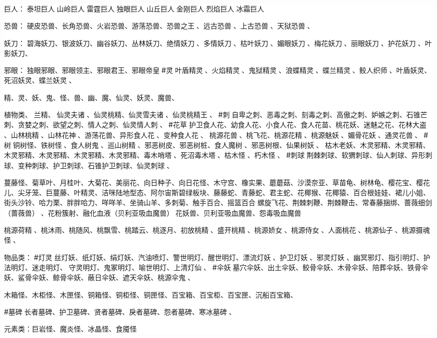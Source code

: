 





巨人：
泰坦巨人 山岭巨人 雷霆巨人 独眼巨人 山丘巨人 金刚巨人 烈焰巨人 冰霜巨人

恐兽：
硬皮恐兽、长角恐兽、火岩恐兽、游荡恐兽、恐兽之王 、远古恐兽 、上古恐兽 、天狱恐兽 、

妖刀：
碧海妖刀、银波妖刀、幽谷妖刀、丛林妖刀、绝情妖刀 、多情妖刀 、枯叶妖刀 、媚眼妖刀 、梅花妖刀 、丽眼妖刀 、护花妖刀 、叶影妖刀、

邪眼：
独眼邪眼、邪眼领主、邪眼君王、邪眼帝皇
#灵
叶盾精灵 、火焰精灵 、鬼狱精灵 、浪蝶精灵 、蝶兰精灵 、鲛人织师 、叶盾妖灵、死沼妖灵、蝶兰妖灵 、


精、灵、妖、鬼、怪、兽、幽、魔、仙灵、妖灵、魔兽、


植物类、
兰精、
仙灵夫诸 、仙灵桃精、仙灵雪夫诸 、仙灵桃精王 、
#刺
自卑之刺、恶毒之刺、刻毒之刺、高傲之刺、妒嫉之刺、石锥芒刺、贪婪之刺、欲望之刺、情人之刺、仙灵情人刺 、
#花草
护卫食人花、幼食人花、小食人花、食人花苗、桃花妖、迷魅之花、花林大盗 、山林桃精 、山林花神 、游荡花兽、异形食人花 、变种食人花 、
桃源花兽 、桃飞花、桃源花精 、桃源魅妖 、媚骨花妖 、通灵花兽 、
#树
铜树怪、铁树怪 、食人树鬼 、巡山树精 、邪恶树皮、邪恶树桩、食人魔树 、邪恶树根、仙果树妖 、
枯木老妖、木灵邪精、木灵邪精、木灵邪精、木灵邪精、木灵邪精、木灵邪精、毒木哨塔 、死沼毒木塔 、枯木怪 、朽木怪 、
#刺球
荆棘刺球、软猬刺球、仙人刺球、异形刺球、变种刺球、护卫刺球、石锥护卫刺球、仙灵刺球 、

蔓藤怪、菊草叶、月桂叶、大菊花、美丽花、向日种子、向日花怪、木守宫、橡实果、蘑蘑菇、沙漠奈亚、草苗龟、树林龟、樱花宝、樱花儿、尖牙笼、巨蔓藤、叶精灵、洁咪陆地型态、阿尔宙斯碧绿板块、藤藤蛇、青藤蛇、君主蛇、花椰猴、花椰猿、百合根娃娃、裙儿小姐、街头沙铃、哈力栗、胖胖哈力、咩咩羊、坐骑山羊、多刺菊、触手百合、摇篮百合
螺旋飞花、荆棘刺鞭、荆棘鞭击、常春藤捆绑、蔷薇细剑（蔷薇兽）
、花粉簇射、融化血液（贝利亚吸血魔兽）
花妖兽、贝利亚吸血魔兽、怨毒吸血魔兽

桃源荷精 、桃沐雨、桃随风、桃飘雪、桃踏云、桃逐月、初放桃精 、盛开桃精 、桃源娇女 、桃源侍女 、人面桃花 、桃源仙子 、桃源摄魂怪 、

物品类：
#灯灵
丝灯妖、纸灯妖、绢灯妖、汽油喷灯、警世明灯、醒世明灯、漂流灯妖 、护卫灯妖 、邪灵灯妖 、幽冥邪灯、指引明灯、护法明灯、迷走明灯、
守灵明灯、鬼冢明灯、喻世明灯、上清灯仙 、
#伞妖
墓穴伞妖、出土伞妖、鲛骨伞妖、木骨伞妖、陪葬伞妖、铁骨伞妖、鲨骨伞妖、鲸骨伞妖、蔽日伞妖、遮天伞妖、桃源伞鬼 、

木箱怪、木柜怪、木匣怪、铜箱怪、铜柜怪、铜匣怪、百宝箱、百宝柜、百宝匣、沉船百宝箱、

#墓碑
长者墓碑、护卫墓碑、贤者墓碑、戾者墓碑、怨者墓碑、寒冰墓碑 、


元素类：巨岩怪、魔炎怪、冰晶怪、食魇怪
